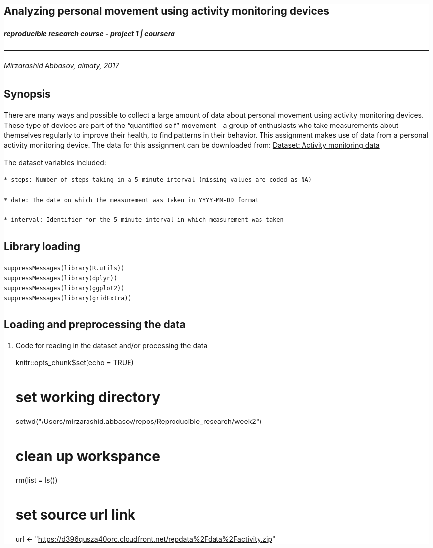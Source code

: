 Analyzing personal movement using activity monitoring devices
-------------------------------------------------------------

##### reproducible research course - project 1 | coursera

------------------------------------------------------------------------

###### Mirzarashid Abbasov, almaty, 2017

Synopsis
--------

There are many ways and possible to collect a large amount of data about
personal movement using activity monitoring devices. These type of
devices are part of the “quantified self” movement – a group of
enthusiasts who take measurements about themselves regularly to improve
their health, to find patterns in their behavior. This assignment makes
use of data from a personal activity monitoring device. The data for
this assignment can be downloaded from: [Dataset: Activity monitoring
data](https://d396qusza40orc.cloudfront.net/repdata%2Fdata%2Factivity.zip)

The dataset variables included:

    * steps: Number of steps taking in a 5-minute interval (missing values are coded as NA)

    * date: The date on which the measurement was taken in YYYY-MM-DD format

    * interval: Identifier for the 5-minute interval in which measurement was taken

Library loading
---------------

    suppressMessages(library(R.utils))
    suppressMessages(library(dplyr))
    suppressMessages(library(ggplot2))
    suppressMessages(library(gridExtra))

Loading and preprocessing the data
----------------------------------

1.  Code for reading in the dataset and/or processing the data



    knitr::opts_chunk$set(echo = TRUE)

    # set working directory
    setwd("/Users/mirzarashid.abbasov/repos/Reproducible_research/week2")

    # clean up workspance
    rm(list = ls())

    # set source url link
    url <- "https://d396qusza40orc.cloudfront.net/repdata%2Fdata%2Factivity.zip"
